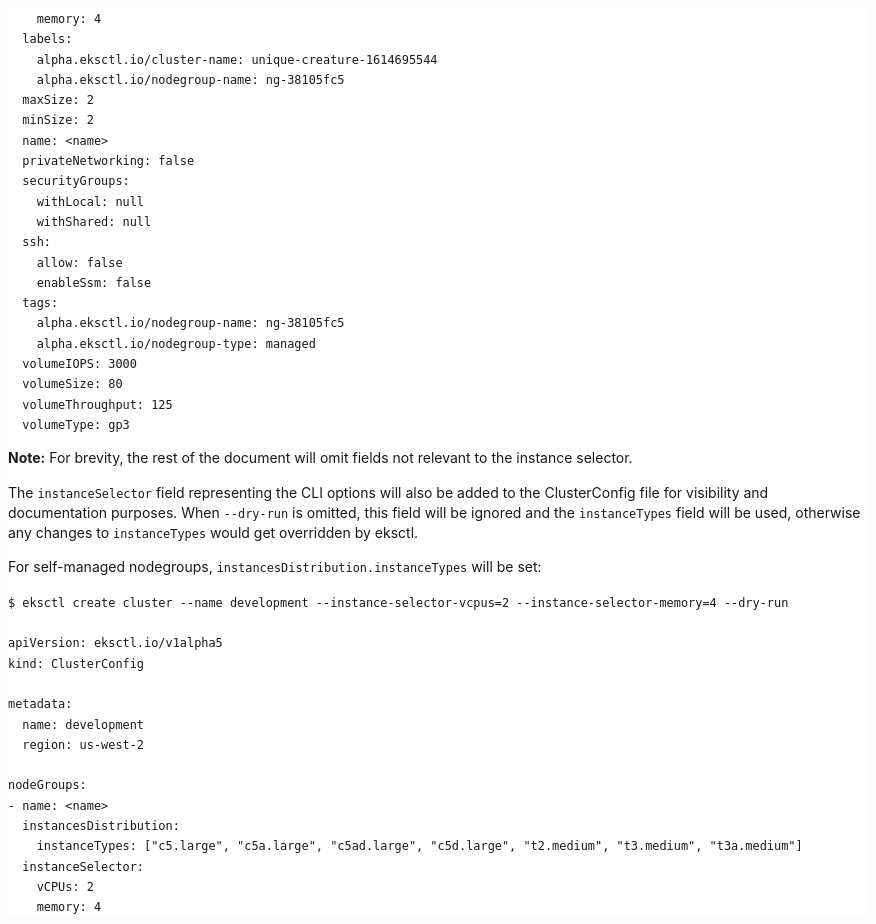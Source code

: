 ```shell
    memory: 4
  labels:
    alpha.eksctl.io/cluster-name: unique-creature-1614695544
    alpha.eksctl.io/nodegroup-name: ng-38105fc5
  maxSize: 2
  minSize: 2
  name: <name>
  privateNetworking: false
  securityGroups:
    withLocal: null
    withShared: null
  ssh:
    allow: false
    enableSsm: false
  tags:
    alpha.eksctl.io/nodegroup-name: ng-38105fc5
    alpha.eksctl.io/nodegroup-type: managed
  volumeIOPS: 3000
  volumeSize: 80
  volumeThroughput: 125
  volumeType: gp3

```

**Note:** For brevity, the rest of the document will omit fields not relevant to the instance selector.


The `instanceSelector` field representing the CLI options will also be added to the ClusterConfig file for visibility and documentation purposes. When `--dry-run` is omitted, this field will be ignored and the `instanceTypes` field will be used, otherwise any changes to `instanceTypes` would get overridden by eksctl.

For self-managed nodegroups, `instancesDistribution.instanceTypes` will be set:

```shell
$ eksctl create cluster --name development --instance-selector-vcpus=2 --instance-selector-memory=4 --dry-run

apiVersion: eksctl.io/v1alpha5
kind: ClusterConfig

metadata:
  name: development
  region: us-west-2

nodeGroups:
- name: <name>
  instancesDistribution:
    instanceTypes: ["c5.large", "c5a.large", "c5ad.large", "c5d.large", "t2.medium", "t3.medium", "t3a.medium"]
  instanceSelector:
    vCPUs: 2
    memory: 4
```
